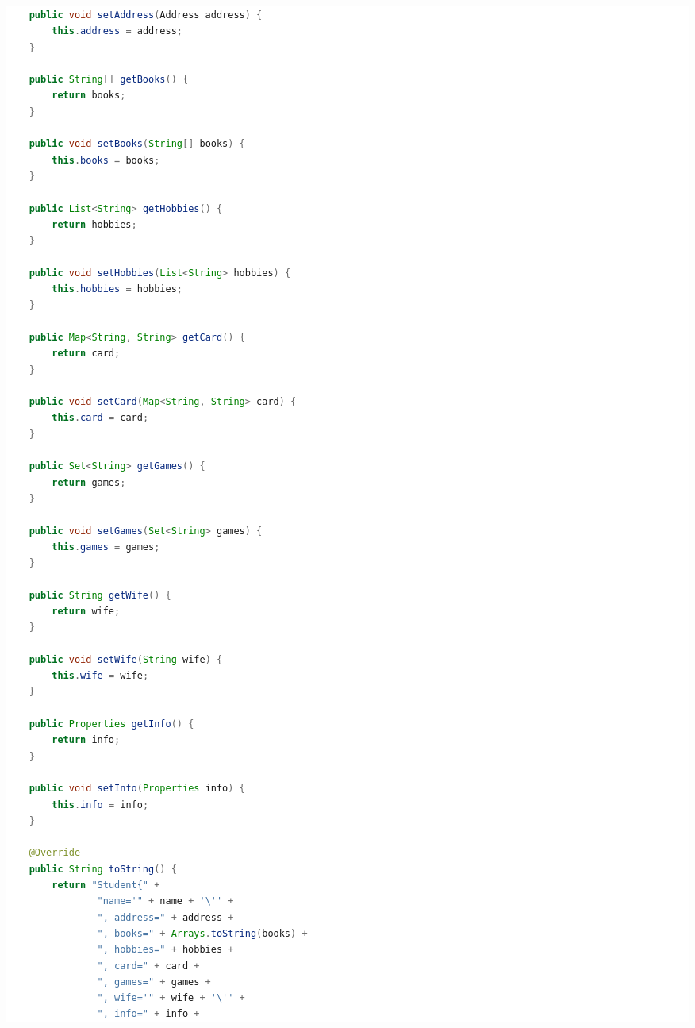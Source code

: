 ```java
    public void setAddress(Address address) {
        this.address = address;
    }

    public String[] getBooks() {
        return books;
    }

    public void setBooks(String[] books) {
        this.books = books;
    }

    public List<String> getHobbies() {
        return hobbies;
    }

    public void setHobbies(List<String> hobbies) {
        this.hobbies = hobbies;
    }

    public Map<String, String> getCard() {
        return card;
    }

    public void setCard(Map<String, String> card) {
        this.card = card;
    }

    public Set<String> getGames() {
        return games;
    }

    public void setGames(Set<String> games) {
        this.games = games;
    }

    public String getWife() {
        return wife;
    }

    public void setWife(String wife) {
        this.wife = wife;
    }

    public Properties getInfo() {
        return info;
    }

    public void setInfo(Properties info) {
        this.info = info;
    }

    @Override
    public String toString() {
        return "Student{" +
                "name='" + name + '\'' +
                ", address=" + address +
                ", books=" + Arrays.toString(books) +
                ", hobbies=" + hobbies +
                ", card=" + card +
                ", games=" + games +
                ", wife='" + wife + '\'' +
                ", info=" + info +
```